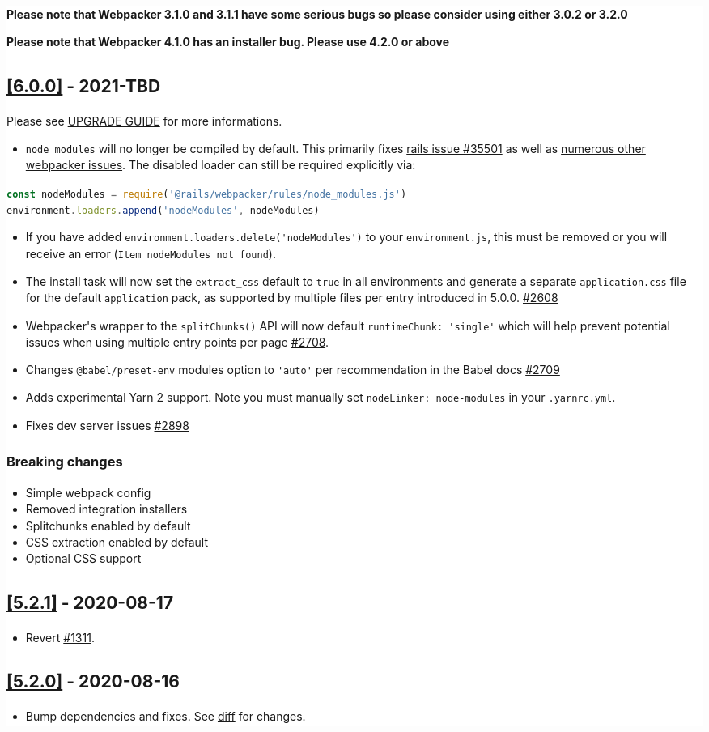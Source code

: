**Please note that Webpacker 3.1.0 and 3.1.1 have some serious bugs so please consider using either 3.0.2 or 3.2.0**

**Please note that Webpacker 4.1.0 has an installer bug. Please use 4.2.0 or above**

## [[6.0.0]](https://github.com/rails/webpacker/compare/v5.1.1...master) - 2021-TBD

Please see [UPGRADE GUIDE](./docs/v6_upgrade.md) for more informations.

- `node_modules` will no longer be compiled by default. This primarily fixes [rails issue #35501](https://github.com/rails/rails/issues/35501) as well as [numerous other webpacker issues](https://github.com/rails/webpacker/issues/2131#issuecomment-581618497). The disabled loader can still be required explicitly via:

```js
const nodeModules = require('@rails/webpacker/rules/node_modules.js')
environment.loaders.append('nodeModules', nodeModules)
```

- If you have added `environment.loaders.delete('nodeModules')` to your `environment.js`, this must be removed or you will receive an error (`Item nodeModules not found`).
- The install task will now set the `extract_css` default to `true` in all environments and generate a separate `application.css` file for the default `application` pack, as supported by multiple files per entry introduced in 5.0.0. [#2608](https://github.com/rails/webpacker/pull/2608)
- Webpacker's wrapper to the `splitChunks()` API will now default `runtimeChunk: 'single'` which will help prevent potential issues when using multiple entry points per page [#2708](https://github.com/rails/webpacker/pull/2708).
- Changes `@babel/preset-env` modules option to `'auto'` per recommendation in the Babel docs [#2709](https://github.com/rails/webpacker/pull/2709)
- Adds experimental Yarn 2 support. Note you must manually set `nodeLinker: node-modules` in your `.yarnrc.yml`.

- Fixes dev server issues [#2898](https://github.com/rails/webpacker/pull/2898)

### Breaking changes

- Simple webpack config
- Removed integration installers
- Splitchunks enabled by default
- CSS extraction enabled by default
- Optional CSS support

## [[5.2.1]](https://github.com/rails/webpacker/compare/v5.2.0...5.2.1) - 2020-08-17

- Revert [#1311](https://github.com/rails/webpacker/pull/1311).

## [[5.2.0]](https://github.com/rails/webpacker/compare/v5.1.1...5.2.0) - 2020-08-16

- Bump dependencies and fixes. See [diff](https://github.com/rails/webpacker/compare/v5.1.1...5-x-stable) for changes.
